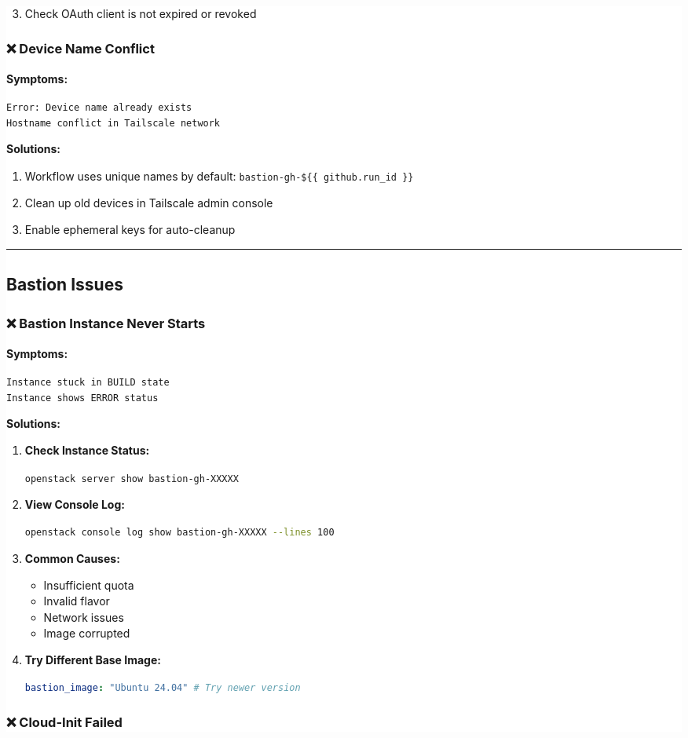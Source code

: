 3. Check OAuth client is not expired or revoked

### ❌ Device Name Conflict

**Symptoms:**

```
Error: Device name already exists
Hostname conflict in Tailscale network
```

**Solutions:**

1. Workflow uses unique names by default: `bastion-gh-${{ github.run_id }}`

2. Clean up old devices in Tailscale admin console

3. Enable ephemeral keys for auto-cleanup

---

## Bastion Issues

### ❌ Bastion Instance Never Starts

**Symptoms:**

```
Instance stuck in BUILD state
Instance shows ERROR status
```

**Solutions:**

1. **Check Instance Status:**

    ```bash
    openstack server show bastion-gh-XXXXX
    ```

2. **View Console Log:**

    ```bash
    openstack console log show bastion-gh-XXXXX --lines 100
    ```

3. **Common Causes:**

    - Insufficient quota
    - Invalid flavor
    - Network issues
    - Image corrupted

4. **Try Different Base Image:**
    ```yaml
    bastion_image: "Ubuntu 24.04" # Try newer version
    ```

### ❌ Cloud-Init Failed
